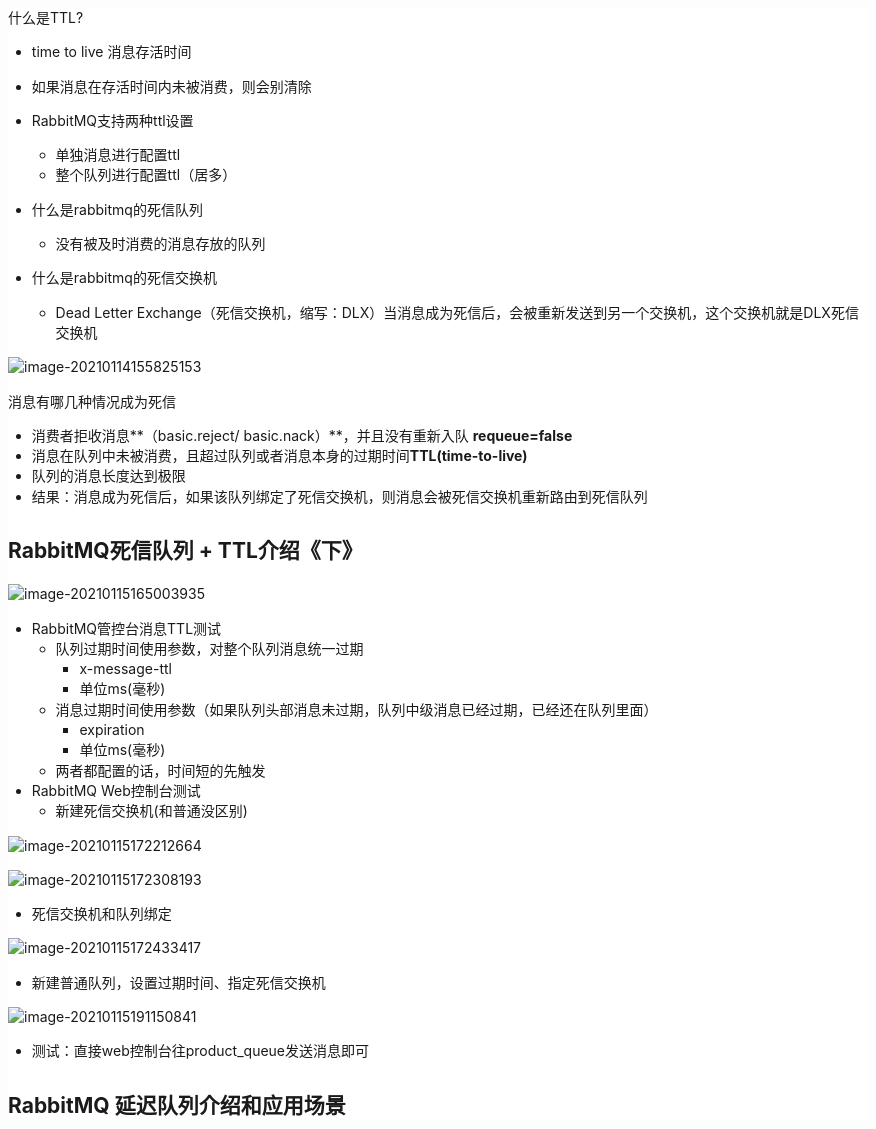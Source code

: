 什么是TTL?

- time to live 消息存活时间
- 如果消息在存活时间内未被消费，则会别清除
- RabbitMQ支持两种ttl设置
  - 单独消息进行配置ttl
  - 整个队列进行配置ttl（居多）

- 什么是rabbitmq的死信队列
  - 没有被及时消费的消息存放的队列
- 什么是rabbitmq的死信交换机
  - Dead Letter Exchange（死信交换机，缩写：DLX）当消息成为死信后，会被重新发送到另一个交换机，这个交换机就是DLX死信交换机

![image-20210114155825153](https://file.xdclass.net/note/2021/rabbitmq/img/image-20210114155825153.png)

消息有哪几种情况成为死信

- 消费者拒收消息**（basic.reject/ basic.nack）**，并且没有重新入队 **requeue=false**
- 消息在队列中未被消费，且超过队列或者消息本身的过期时间**TTL(time-to-live)**
- 队列的消息长度达到极限
- 结果：消息成为死信后，如果该队列绑定了死信交换机，则消息会被死信交换机重新路由到死信队列

## RabbitMQ死信队列 + TTL介绍《下》

![image-20210115165003935](https://file.xdclass.net/note/2021/rabbitmq/img/image-20210115165003935.png)

- RabbitMQ管控台消息TTL测试
  - 队列过期时间使用参数，对整个队列消息统一过期
    - x-message-ttl
    - 单位ms(毫秒)
  - 消息过期时间使用参数（如果队列头部消息未过期，队列中级消息已经过期，已经还在队列里面）
    - expiration
    - 单位ms(毫秒)
  - 两者都配置的话，时间短的先触发
- RabbitMQ Web控制台测试
  - 新建死信交换机(和普通没区别)

![image-20210115172212664](https://file.xdclass.net/note/2021/rabbitmq/img/image-20210115172212664.png)

![image-20210115172308193](https://file.xdclass.net/note/2021/rabbitmq/img/image-20210115172308193.png)

- 死信交换机和队列绑定

![image-20210115172433417](https://file.xdclass.net/note/2021/rabbitmq/img/image-20210115172433417.png)

- 新建普通队列，设置过期时间、指定死信交换机

![image-20210115191150841](https://file.xdclass.net/note/2021/rabbitmq/img/image-20210115191150841.png)

- 测试：直接web控制台往product_queue发送消息即可

## RabbitMQ 延迟队列介绍和应用场景
